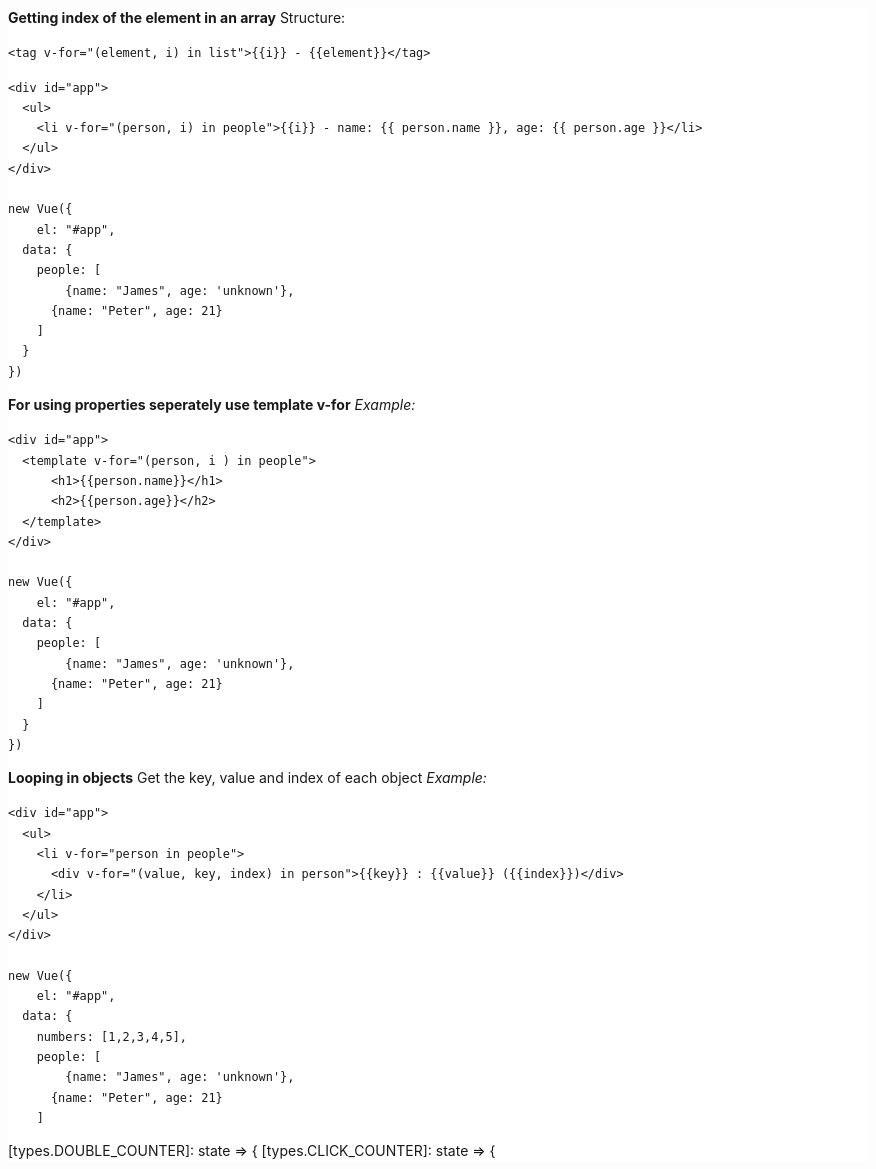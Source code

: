 **Getting index of the element in an array**
Structure:

```
<tag v-for="(element, i) in list">{{i}} - {{element}}</tag>
```

```
<div id="app">
  <ul>
    <li v-for="(person, i) in people">{{i}} - name: {{ person.name }}, age: {{ person.age }}</li>
  </ul>
</div>

new Vue({
	el: "#app",
  data: {
    people: [
    	{name: "James", age: 'unknown'},
      {name: "Peter", age: 21}
    ]
  }
})
```

**For using properties seperately use template v-for**
_Example:_

```
<div id="app">
  <template v-for="(person, i ) in people">
      <h1>{{person.name}}</h1>
      <h2>{{person.age}}</h2>
  </template>
</div>

new Vue({
	el: "#app",
  data: {
    people: [
    	{name: "James", age: 'unknown'},
      {name: "Peter", age: 21}
    ]
  }
})
```

**Looping in objects**
Get the key, value and index of each object
_Example:_

```
<div id="app">
  <ul>
    <li v-for="person in people">
      <div v-for="(value, key, index) in person">{{key}} : {{value}} ({{index}})</div>
    </li>
  </ul>
</div>

new Vue({
	el: "#app",
  data: {
  	numbers: [1,2,3,4,5],
    people: [
    	{name: "James", age: 'unknown'},
      {name: "Peter", age: 21}
    ]
```

  [types.DOUBLE_COUNTER]: state => {
  [types.CLICK_COUNTER]: state => {